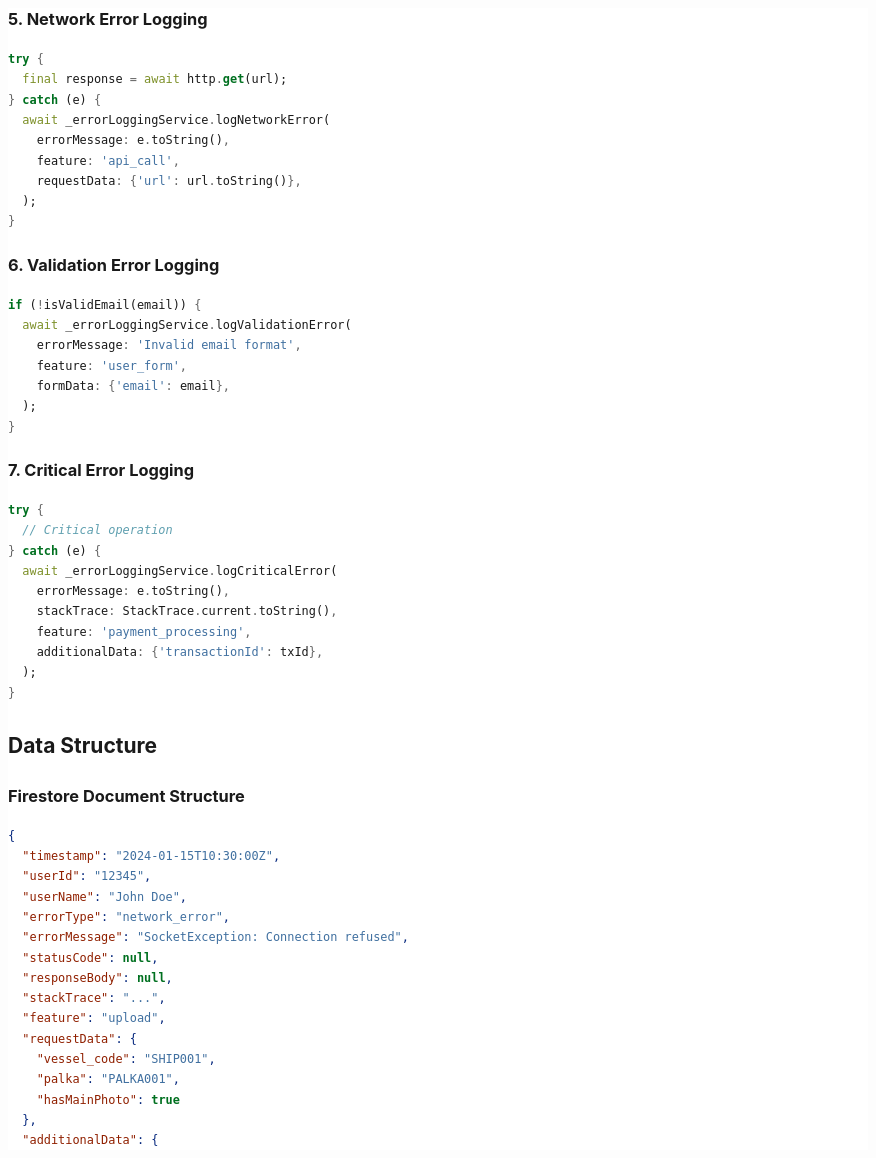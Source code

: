 ```dart
```

### 5. Network Error Logging

```dart
try {
  final response = await http.get(url);
} catch (e) {
  await _errorLoggingService.logNetworkError(
    errorMessage: e.toString(),
    feature: 'api_call',
    requestData: {'url': url.toString()},
  );
}
```

### 6. Validation Error Logging

```dart
if (!isValidEmail(email)) {
  await _errorLoggingService.logValidationError(
    errorMessage: 'Invalid email format',
    feature: 'user_form',
    formData: {'email': email},
  );
}
```

### 7. Critical Error Logging

```dart
try {
  // Critical operation
} catch (e) {
  await _errorLoggingService.logCriticalError(
    errorMessage: e.toString(),
    stackTrace: StackTrace.current.toString(),
    feature: 'payment_processing',
    additionalData: {'transactionId': txId},
  );
}
```

## Data Structure

### Firestore Document Structure

```json
{
  "timestamp": "2024-01-15T10:30:00Z",
  "userId": "12345",
  "userName": "John Doe",
  "errorType": "network_error",
  "errorMessage": "SocketException: Connection refused",
  "statusCode": null,
  "responseBody": null,
  "stackTrace": "...",
  "feature": "upload",
  "requestData": {
    "vessel_code": "SHIP001",
    "palka": "PALKA001",
    "hasMainPhoto": true
  },
  "additionalData": {
```